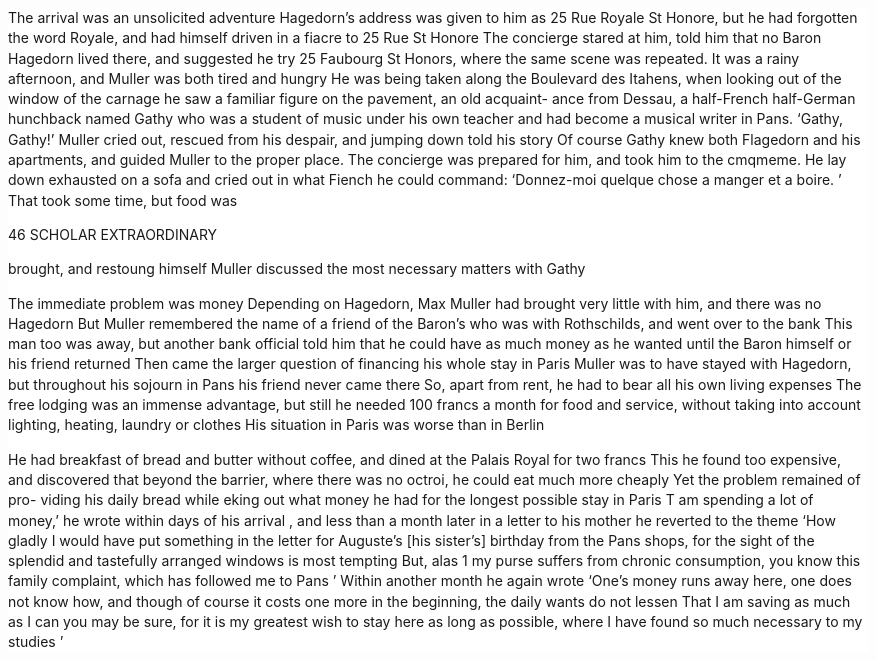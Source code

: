 The arrival was an unsolicited adventure Hagedorn’s address 
was given to him as 25 Rue Royale St Honore, but he had forgotten 
the word Royale, and had himself driven in a fiacre to 25 Rue St 
Honore The concierge stared at him, told him that no Baron 
Hagedorn lived there, and suggested he try 25 Faubourg St Honors, 
where the same scene was repeated. It was a rainy afternoon, and 
Muller was both tired and hungry He was being taken along the 
Boulevard des Itahens, when looking out of the window of the 
carnage he saw a familiar figure on the pavement, an old acquaint- 
ance from Dessau, a half-French half-German hunchback named 
Gathy who was a student of music under his own teacher and had 
become a musical writer in Pans. ‘Gathy, Gathy!’ Muller cried out, 
rescued from his despair, and jumping down told his story Of 
course Gathy knew both Flagedorn and his apartments, and guided 
Muller to the proper place. The concierge was prepared for him, 
and took him to the cmqmeme. He lay down exhausted on a sofa 
and cried out in what Fiench he could command: ‘Donnez-moi 
quelque chose a manger et a boire. ’ That took some time, but food was 



46 SCHOLAR EXTRAORDINARY 

brought, and restoung himself Muller discussed the most necessary 
matters with Gathy 

The immediate problem was money Depending on Hagedorn, 
Max Muller had brought very little with him, and there was no 
Hagedorn But Muller remembered the name of a friend of the 
Baron’s who was with Rothschilds, and went over to the bank This 
man too was away, but another bank official told him that he could 
have as much money as he wanted until the Baron himself or his 
friend returned Then came the larger question of financing his 
whole stay in Paris Muller was to have stayed with Hagedorn, but 
throughout his sojourn in Pans his friend never came there So, 
apart from rent, he had to bear all his own living expenses The free 
lodging was an immense advantage, but still he needed 100 francs 
a month for food and service, without taking into account lighting, 
heating, laundry or clothes His situation in Paris was worse than 
in Berlin 

He had breakfast of bread and butter without coffee, and dined at 
the Palais Royal for two francs This he found too expensive, and 
discovered that beyond the barrier, where there was no octroi, he 
could eat much more cheaply Yet the problem remained of pro- 
viding his daily bread while eking out what money he had for the 
longest possible stay in Paris T am spending a lot of money,’ he 
wrote within days of his arrival , and less than a month later in a 
letter to his mother he reverted to the theme ‘How gladly I would 
have put something in the letter for Auguste’s [his sister’s] birthday 
from the Pans shops, for the sight of the splendid and tastefully 
arranged windows is most tempting But, alas 1 my purse suffers 
from chronic consumption, you know this family complaint, which 
has followed me to Pans ’ Within another month he again wrote 
‘One’s money runs away here, one does not know how, and though 
of course it costs one more in the beginning, the daily wants do not 
lessen That I am saving as much as I can you may be sure, for it is 
my greatest wish to stay here as long as possible, where I have 
found so much necessary to my studies ’ 
